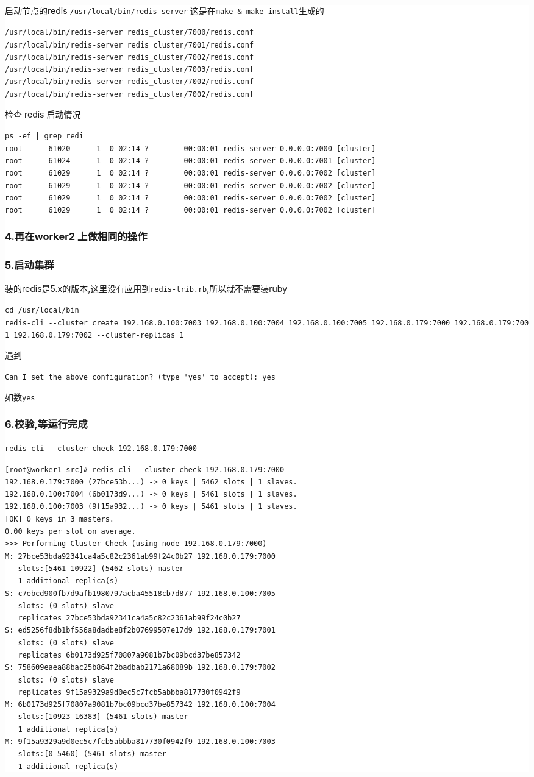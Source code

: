启动节点的redis
`/usr/local/bin/redis-server` 这是在`make & make install`生成的
```shell
/usr/local/bin/redis-server redis_cluster/7000/redis.conf
/usr/local/bin/redis-server redis_cluster/7001/redis.conf
/usr/local/bin/redis-server redis_cluster/7002/redis.conf
/usr/local/bin/redis-server redis_cluster/7003/redis.conf
/usr/local/bin/redis-server redis_cluster/7002/redis.conf
/usr/local/bin/redis-server redis_cluster/7002/redis.conf
```

检查 redis 启动情况
```shell
ps -ef | grep redi
root      61020      1  0 02:14 ?        00:00:01 redis-server 0.0.0.0:7000 [cluster]   
root      61024      1  0 02:14 ?        00:00:01 redis-server 0.0.0.0:7001 [cluster]   
root      61029      1  0 02:14 ?        00:00:01 redis-server 0.0.0.0:7002 [cluster]
root      61029      1  0 02:14 ?        00:00:01 redis-server 0.0.0.0:7002 [cluster]
root      61029      1  0 02:14 ?        00:00:01 redis-server 0.0.0.0:7002 [cluster]
root      61029      1  0 02:14 ?        00:00:01 redis-server 0.0.0.0:7002 [cluster]
```
### 4.再在worker2 上做相同的操作

### 5.启动集群
装的redis是5.x的版本,这里没有应用到`redis-trib.rb`,所以就不需要装ruby
```shell
cd /usr/local/bin
redis-cli --cluster create 192.168.0.100:7003 192.168.0.100:7004 192.168.0.100:7005 192.168.0.179:7000 192.168.0.179:7001 192.168.0.179:7002 --cluster-replicas 1
```

遇到
```shell
Can I set the above configuration? (type 'yes' to accept): yes
```
如数`yes`

### 6.校验,等运行完成
`redis-cli --cluster check 192.168.0.179:7000`
```
[root@worker1 src]# redis-cli --cluster check 192.168.0.179:7000
192.168.0.179:7000 (27bce53b...) -> 0 keys | 5462 slots | 1 slaves.
192.168.0.100:7004 (6b0173d9...) -> 0 keys | 5461 slots | 1 slaves.
192.168.0.100:7003 (9f15a932...) -> 0 keys | 5461 slots | 1 slaves.
[OK] 0 keys in 3 masters.
0.00 keys per slot on average.
>>> Performing Cluster Check (using node 192.168.0.179:7000)
M: 27bce53bda92341ca4a5c82c2361ab99f24c0b27 192.168.0.179:7000
   slots:[5461-10922] (5462 slots) master
   1 additional replica(s)
S: c7ebcd900fb7d9afb1980797acba45518cb7d877 192.168.0.100:7005
   slots: (0 slots) slave
   replicates 27bce53bda92341ca4a5c82c2361ab99f24c0b27
S: ed5256f8db1bf556a8dadbe8f2b07699507e17d9 192.168.0.179:7001
   slots: (0 slots) slave
   replicates 6b0173d925f70807a9081b7bc09bcd37be857342
S: 758609eaea88bac25b864f2badbab2171a68089b 192.168.0.179:7002
   slots: (0 slots) slave
   replicates 9f15a9329a9d0ec5c7fcb5abbba817730f0942f9
M: 6b0173d925f70807a9081b7bc09bcd37be857342 192.168.0.100:7004
   slots:[10923-16383] (5461 slots) master
   1 additional replica(s)
M: 9f15a9329a9d0ec5c7fcb5abbba817730f0942f9 192.168.0.100:7003
   slots:[0-5460] (5461 slots) master
   1 additional replica(s)
```